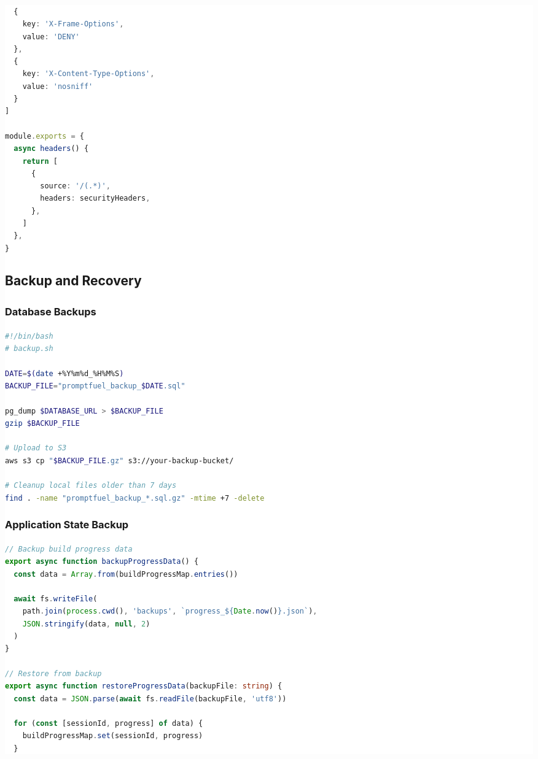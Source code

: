 ```typescript
  {
    key: 'X-Frame-Options',
    value: 'DENY'
  },
  {
    key: 'X-Content-Type-Options',
    value: 'nosniff'
  }
]

module.exports = {
  async headers() {
    return [
      {
        source: '/(.*)',
        headers: securityHeaders,
      },
    ]
  },
}
```

## Backup and Recovery

### Database Backups

```bash
#!/bin/bash
# backup.sh

DATE=$(date +%Y%m%d_%H%M%S)
BACKUP_FILE="promptfuel_backup_$DATE.sql"

pg_dump $DATABASE_URL > $BACKUP_FILE
gzip $BACKUP_FILE

# Upload to S3
aws s3 cp "$BACKUP_FILE.gz" s3://your-backup-bucket/

# Cleanup local files older than 7 days
find . -name "promptfuel_backup_*.sql.gz" -mtime +7 -delete
```

### Application State Backup

```typescript
// Backup build progress data
export async function backupProgressData() {
  const data = Array.from(buildProgressMap.entries())
  
  await fs.writeFile(
    path.join(process.cwd(), 'backups', `progress_${Date.now()}.json`),
    JSON.stringify(data, null, 2)
  )
}

// Restore from backup
export async function restoreProgressData(backupFile: string) {
  const data = JSON.parse(await fs.readFile(backupFile, 'utf8'))
  
  for (const [sessionId, progress] of data) {
    buildProgressMap.set(sessionId, progress)
  }
```